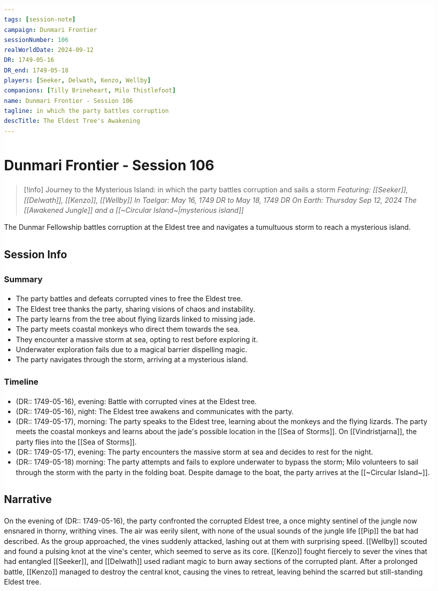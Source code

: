 ```yaml
---
tags: [session-note]
campaign: Dunmari Frontier
sessionNumber: 106
realWorldDate: 2024-09-12
DR: 1749-05-16
DR_end: 1749-05-18
players: [Seeker, Delwath, Kenzo, Wellby]
companions: [Tilly Brineheart, Milo Thistlefoot]
name: Dunmari Frontier - Session 106
tagline: in which the party battles corruption
descTitle: The Eldest Tree's Awakening
---
```

# Dunmari Frontier - Session 106

>[!info] Journey to the Mysterious Island: in which the party battles corruption and sails a storm
> *Featuring: [[Seeker]], [[Delwath]], [[Kenzo]], [[Wellby]]*
> *In Taelgar: May 16, 1749 DR to May 18, 1749 DR*
> *On Earth: Thursday Sep 12, 2024*
> *The [[Awakened Jungle]] and a [[~Circular Island~|mysterious island]]*

The Dunmar Fellowship battles corruption at the Eldest tree and navigates a tumultuous storm to reach a mysterious island.
## Session Info
### Summary
- The party battles and defeats corrupted vines to free the Eldest tree.
- The Eldest tree thanks the party, sharing visions of chaos and instability.
- The party learns from the tree about flying lizards linked to missing jade.
- The party meets coastal monkeys who direct them towards the sea.
- They encounter a massive storm at sea, opting to rest before exploring it.
- Underwater exploration fails due to a magical barrier dispelling magic.
- The party navigates through the storm, arriving at a mysterious island.

### Timeline
- (DR:: 1749-05-16), evening: Battle with corrupted vines at the Eldest tree.
- (DR:: 1749-05-16), night: The Eldest tree awakens and communicates with the party.
- (DR:: 1749-05-17), morning: The party speaks to the Eldest tree, learning about the monkeys and the flying lizards. The party meets the coastal monkeys and learns about the jade's possible location in the [[Sea of Storms]]. On [[Vindristjarna]], the party flies into the [[Sea of Storms]].
- (DR:: 1749-05-17), evening: The party encounters the massive storm at sea and decides to rest for the night.
- (DR:: 1749-05-18) morning: The party attempts and fails to explore underwater to bypass the storm; Milo volunteers to sail through the storm with the party in the folding boat. Despite damage to the boat, the party arrives at the [[~Circular Island~]].
## Narrative
On the evening of (DR:: 1749-05-16), the party confronted the corrupted Eldest tree, a once mighty sentinel of the jungle now ensnared in thorny, writhing vines. The air was eerily silent, with none of the usual sounds of the jungle life [[Pip]] the bat had described. As the group approached, the vines suddenly attacked, lashing out at them with surprising speed. [[Wellby]] scouted and found a pulsing knot at the vine's center, which seemed to serve as its core. [[Kenzo]] fought fiercely to sever the vines that had entangled [[Seeker]], and [[Delwath]] used radiant magic to burn away sections of the corrupted plant. After a prolonged battle, [[Kenzo]] managed to destroy the central knot, causing the vines to retreat, leaving behind the scarred but still-standing Eldest tree.

